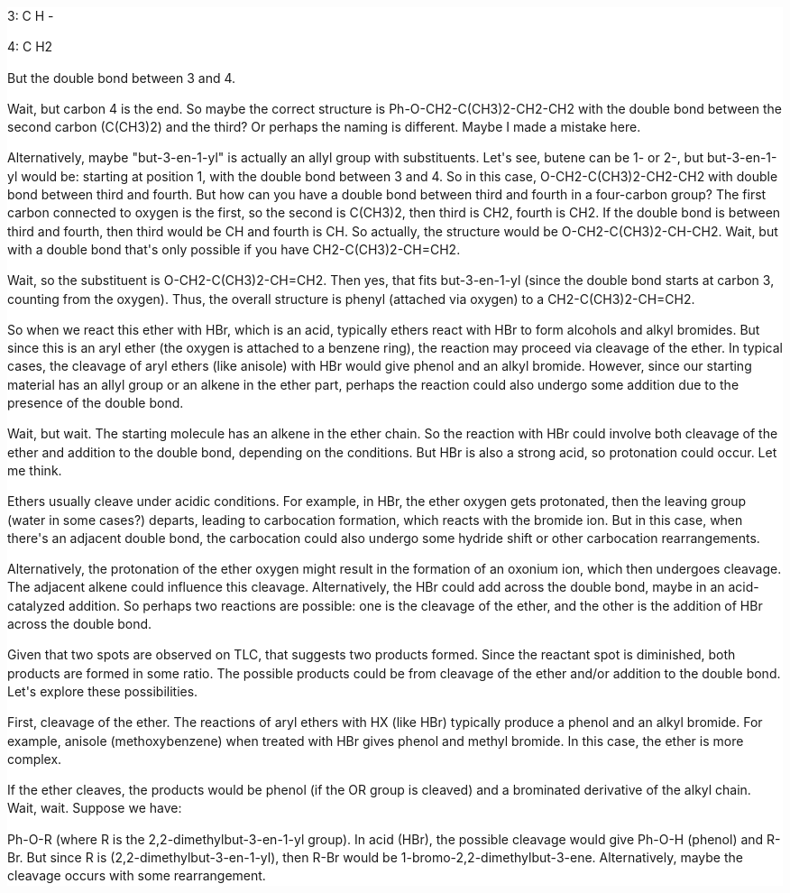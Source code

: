 3: C H -

4: C H2

But the double bond between 3 and 4.

Wait, but carbon 4 is the end. So maybe the correct structure is Ph-O-CH2-C(CH3)2-CH2-CH2 with the double bond between the second carbon (C(CH3)2) and the third? Or perhaps the naming is different. Maybe I made a mistake here.

Alternatively, maybe "but-3-en-1-yl" is actually an allyl group with substituents. Let's see, butene can be 1- or 2-, but but-3-en-1-yl would be: starting at position 1, with the double bond between 3 and 4. So in this case, O-CH2-C(CH3)2-CH2-CH2 with double bond between third and fourth. But how can you have a double bond between third and fourth in a four-carbon group? The first carbon connected to oxygen is the first, so the second is C(CH3)2, then third is CH2, fourth is CH2. If the double bond is between third and fourth, then third would be CH and fourth is CH. So actually, the structure would be O-CH2-C(CH3)2-CH-CH2. Wait, but with a double bond that's only possible if you have CH2-C(CH3)2-CH=CH2.

Wait, so the substituent is O-CH2-C(CH3)2-CH=CH2. Then yes, that fits but-3-en-1-yl (since the double bond starts at carbon 3, counting from the oxygen). Thus, the overall structure is phenyl (attached via oxygen) to a CH2-C(CH3)2-CH=CH2.

So when we react this ether with HBr, which is an acid, typically ethers react with HBr to form alcohols and alkyl bromides. But since this is an aryl ether (the oxygen is attached to a benzene ring), the reaction may proceed via cleavage of the ether. In typical cases, the cleavage of aryl ethers (like anisole) with HBr would give phenol and an alkyl bromide. However, since our starting material has an allyl group or an alkene in the ether part, perhaps the reaction could also undergo some addition due to the presence of the double bond.

Wait, but wait. The starting molecule has an alkene in the ether chain. So the reaction with HBr could involve both cleavage of the ether and addition to the double bond, depending on the conditions. But HBr is also a strong acid, so protonation could occur. Let me think.

Ethers usually cleave under acidic conditions. For example, in HBr, the ether oxygen gets protonated, then the leaving group (water in some cases?) departs, leading to carbocation formation, which reacts with the bromide ion. But in this case, when there's an adjacent double bond, the carbocation could also undergo some hydride shift or other carbocation rearrangements.

Alternatively, the protonation of the ether oxygen might result in the formation of an oxonium ion, which then undergoes cleavage. The adjacent alkene could influence this cleavage. Alternatively, the HBr could add across the double bond, maybe in an acid-catalyzed addition. So perhaps two reactions are possible: one is the cleavage of the ether, and the other is the addition of HBr across the double bond.

Given that two spots are observed on TLC, that suggests two products formed. Since the reactant spot is diminished, both products are formed in some ratio. The possible products could be from cleavage of the ether and/or addition to the double bond. Let's explore these possibilities.

First, cleavage of the ether. The reactions of aryl ethers with HX (like HBr) typically produce a phenol and an alkyl bromide. For example, anisole (methoxybenzene) when treated with HBr gives phenol and methyl bromide. In this case, the ether is more complex.

If the ether cleaves, the products would be phenol (if the OR group is cleaved) and a brominated derivative of the alkyl chain. Wait, wait. Suppose we have:

Ph-O-R (where R is the 2,2-dimethylbut-3-en-1-yl group). In acid (HBr), the possible cleavage would give Ph-O-H (phenol) and R-Br. But since R is (2,2-dimethylbut-3-en-1-yl), then R-Br would be 1-bromo-2,2-dimethylbut-3-ene. Alternatively, maybe the cleavage occurs with some rearrangement.
